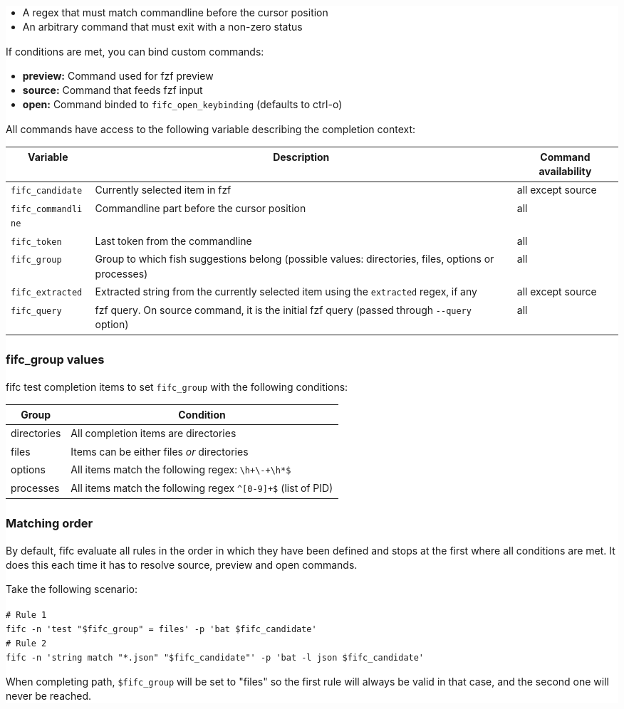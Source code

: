 - A regex that must match commandline before the cursor position
- An arbitrary command that must exit with a non-zero status

If conditions are met, you can bind custom commands:

- **preview:** Command used for fzf preview
- **source:** Command that feeds fzf input
- **open:** Command binded to `fifc_open_keybinding` (defaults to ctrl-o)

All commands have access to the following variable describing the completion context:

| Variable           | Description                                                                                        | Command availability |
| ------------------ | -------------------------------------------------------------------------------------------------- | -------------------- |
| `fifc_candidate`   | Currently selected item in fzf                                                                     | all except source    |
| `fifc_commandline` | Commandline part before the cursor position                                                        | all                  |
| `fifc_token`       | Last token from the commandline                                                                    | all                  |
| `fifc_group`       | Group to which fish suggestions belong (possible values: directories, files, options or processes) | all                  |
| `fifc_extracted`   | Extracted string from the currently selected item using the `extracted` regex, if any              | all except source    |
| `fifc_query`       | fzf query. On source command, it is the initial fzf query (passed through `--query` option)        | all                  |

### **fifc_group** values

fifc test completion items to set `fifc_group` with the following conditions:

| Group       | Condition                                                    |
| ----------- | ------------------------------------------------------------ |
| directories | All completion items are directories                         |
| files       | Items can be either files _or_ directories                   |
| options     | All items match the following regex: `\h+\-+\h*$`            |
| processes   | All items match the following regex `^[0-9]+$` (list of PID) |

### Matching order

By default, fifc evaluate all rules in the order in which they have been defined and stops at the first where all conditions are met.
It does this each time it has to resolve source, preview and open commands.

Take the following scenario:

```fish
# Rule 1
fifc -n 'test "$fifc_group" = files' -p 'bat $fifc_candidate'
# Rule 2
fifc -n 'string match "*.json" "$fifc_candidate"' -p 'bat -l json $fifc_candidate'
```

When completing path, `$fifc_group` will be set to "files" so the first rule will always be valid in that case, and the second one will never be reached.
